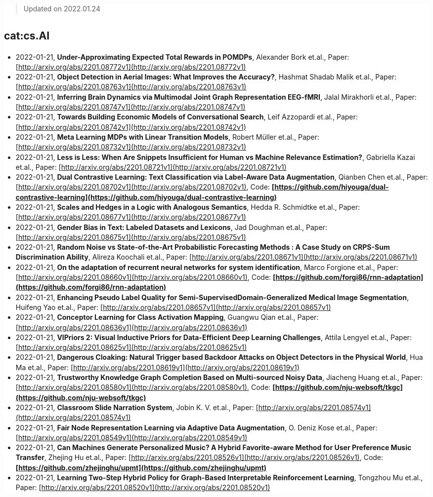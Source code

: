 > Updated on 2022.01.24

## cat:cs.AI

- 2022-01-21, **Under-Approximating Expected Total Rewards in POMDPs**, Alexander Bork et.al., Paper: [http://arxiv.org/abs/2201.08772v1](http://arxiv.org/abs/2201.08772v1)
- 2022-01-21, **Object Detection in Aerial Images: What Improves the Accuracy?**, Hashmat Shadab Malik et.al., Paper: [http://arxiv.org/abs/2201.08763v1](http://arxiv.org/abs/2201.08763v1)
- 2022-01-21, **Inferring Brain Dynamics via Multimodal Joint Graph Representation EEG-fMRI**, Jalal Mirakhorli et.al., Paper: [http://arxiv.org/abs/2201.08747v1](http://arxiv.org/abs/2201.08747v1)
- 2022-01-21, **Towards Building Economic Models of Conversational Search**, Leif Azzopardi et.al., Paper: [http://arxiv.org/abs/2201.08742v1](http://arxiv.org/abs/2201.08742v1)
- 2022-01-21, **Meta Learning MDPs with Linear Transition Models**, Robert Müller et.al., Paper: [http://arxiv.org/abs/2201.08732v1](http://arxiv.org/abs/2201.08732v1)
- 2022-01-21, **Less is Less: When Are Snippets Insufficient for Human vs Machine Relevance Estimation?**, Gabriella Kazai et.al., Paper: [http://arxiv.org/abs/2201.08721v1](http://arxiv.org/abs/2201.08721v1)
- 2022-01-21, **Dual Contrastive Learning: Text Classification via Label-Aware Data Augmentation**, Qianben Chen et.al., Paper: [http://arxiv.org/abs/2201.08702v1](http://arxiv.org/abs/2201.08702v1), Code: **[https://github.com/hiyouga/dual-contrastive-learning](https://github.com/hiyouga/dual-contrastive-learning)**
- 2022-01-21, **Scales and Hedges in a Logic with Analogous Semantics**, Hedda R. Schmidtke et.al., Paper: [http://arxiv.org/abs/2201.08677v1](http://arxiv.org/abs/2201.08677v1)
- 2022-01-21, **Gender Bias in Text: Labeled Datasets and Lexicons**, Jad Doughman et.al., Paper: [http://arxiv.org/abs/2201.08675v1](http://arxiv.org/abs/2201.08675v1)
- 2022-01-21, **Random Noise vs State-of-the-Art Probabilistic Forecasting Methods : A Case Study on CRPS-Sum Discrimination Ability**, Alireza Koochali et.al., Paper: [http://arxiv.org/abs/2201.08671v1](http://arxiv.org/abs/2201.08671v1)
- 2022-01-21, **On the adaptation of recurrent neural networks for system identification**, Marco Forgione et.al., Paper: [http://arxiv.org/abs/2201.08660v1](http://arxiv.org/abs/2201.08660v1), Code: **[https://github.com/forgi86/rnn-adaptation](https://github.com/forgi86/rnn-adaptation)**
- 2022-01-21, **Enhancing Pseudo Label Quality for Semi-SupervisedDomain-Generalized Medical Image Segmentation**, Huifeng Yao et.al., Paper: [http://arxiv.org/abs/2201.08657v1](http://arxiv.org/abs/2201.08657v1)
- 2022-01-21, **Conceptor Learning for Class Activation Mapping**, Guangwu Qian et.al., Paper: [http://arxiv.org/abs/2201.08636v1](http://arxiv.org/abs/2201.08636v1)
- 2022-01-21, **VIPriors 2: Visual Inductive Priors for Data-Efficient Deep Learning Challenges**, Attila Lengyel et.al., Paper: [http://arxiv.org/abs/2201.08625v1](http://arxiv.org/abs/2201.08625v1)
- 2022-01-21, **Dangerous Cloaking: Natural Trigger based Backdoor Attacks on Object Detectors in the Physical World**, Hua Ma et.al., Paper: [http://arxiv.org/abs/2201.08619v1](http://arxiv.org/abs/2201.08619v1)
- 2022-01-21, **Trustworthy Knowledge Graph Completion Based on Multi-sourced Noisy Data**, Jiacheng Huang et.al., Paper: [http://arxiv.org/abs/2201.08580v1](http://arxiv.org/abs/2201.08580v1), Code: **[https://github.com/nju-websoft/tkgc](https://github.com/nju-websoft/tkgc)**
- 2022-01-21, **Classroom Slide Narration System**, Jobin K. V. et.al., Paper: [http://arxiv.org/abs/2201.08574v1](http://arxiv.org/abs/2201.08574v1)
- 2022-01-21, **Fair Node Representation Learning via Adaptive Data Augmentation**, O. Deniz Kose et.al., Paper: [http://arxiv.org/abs/2201.08549v1](http://arxiv.org/abs/2201.08549v1)
- 2022-01-21, **Can Machines Generate Personalized Music? A Hybrid Favorite-aware Method for User Preference Music Transfer**, Zhejing Hu et.al., Paper: [http://arxiv.org/abs/2201.08526v1](http://arxiv.org/abs/2201.08526v1), Code: **[https://github.com/zhejinghu/upmt](https://github.com/zhejinghu/upmt)**
- 2022-01-21, **Learning Two-Step Hybrid Policy for Graph-Based Interpretable Reinforcement Learning**, Tongzhou Mu et.al., Paper: [http://arxiv.org/abs/2201.08520v1](http://arxiv.org/abs/2201.08520v1)

